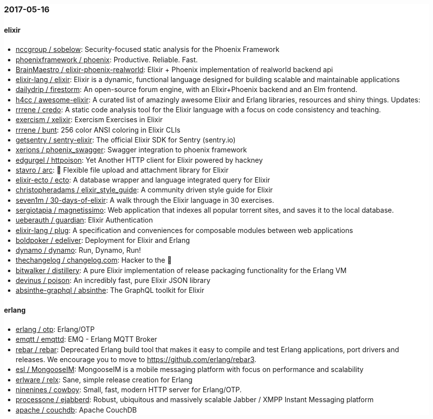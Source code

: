 ### 2017-05-16

#### elixir
* [nccgroup / sobelow](https://github.com/nccgroup/sobelow): Security-focused static analysis for the Phoenix Framework
* [phoenixframework / phoenix](https://github.com/phoenixframework/phoenix): Productive. Reliable. Fast.
* [BrainMaestro / elixir-phoenix-realworld](https://github.com/BrainMaestro/elixir-phoenix-realworld): Elixir + Phoenix implementation of realworld backend api
* [elixir-lang / elixir](https://github.com/elixir-lang/elixir): Elixir is a dynamic, functional language designed for building scalable and maintainable applications
* [dailydrip / firestorm](https://github.com/dailydrip/firestorm): An open-source forum engine, with an Elixir+Phoenix backend and an Elm frontend.
* [h4cc / awesome-elixir](https://github.com/h4cc/awesome-elixir): A curated list of amazingly awesome Elixir and Erlang libraries, resources and shiny things. Updates:
* [rrrene / credo](https://github.com/rrrene/credo): A static code analysis tool for the Elixir language with a focus on code consistency and teaching.
* [exercism / xelixir](https://github.com/exercism/xelixir): Exercism Exercises in Elixir
* [rrrene / bunt](https://github.com/rrrene/bunt): 256 color ANSI coloring in Elixir CLIs
* [getsentry / sentry-elixir](https://github.com/getsentry/sentry-elixir): The official Elixir SDK for Sentry (sentry.io)
* [xerions / phoenix_swagger](https://github.com/xerions/phoenix_swagger): Swagger integration to phoenix framework
* [edgurgel / httpoison](https://github.com/edgurgel/httpoison): Yet Another HTTP client for Elixir powered by hackney
* [stavro / arc](https://github.com/stavro/arc): 📎 Flexible file upload and attachment library for Elixir
* [elixir-ecto / ecto](https://github.com/elixir-ecto/ecto): A database wrapper and language integrated query for Elixir
* [christopheradams / elixir_style_guide](https://github.com/christopheradams/elixir_style_guide): A community driven style guide for Elixir
* [seven1m / 30-days-of-elixir](https://github.com/seven1m/30-days-of-elixir): A walk through the Elixir language in 30 exercises.
* [sergiotapia / magnetissimo](https://github.com/sergiotapia/magnetissimo): Web application that indexes all popular torrent sites, and saves it to the local database.
* [ueberauth / guardian](https://github.com/ueberauth/guardian): Elixir Authentication
* [elixir-lang / plug](https://github.com/elixir-lang/plug): A specification and conveniences for composable modules between web applications
* [boldpoker / edeliver](https://github.com/boldpoker/edeliver): Deployment for Elixir and Erlang
* [dynamo / dynamo](https://github.com/dynamo/dynamo): Run, Dynamo, Run!
* [thechangelog / changelog.com](https://github.com/thechangelog/changelog.com): Hacker to the 💚
* [bitwalker / distillery](https://github.com/bitwalker/distillery): A pure Elixir implementation of release packaging functionality for the Erlang VM
* [devinus / poison](https://github.com/devinus/poison): An incredibly fast, pure Elixir JSON library
* [absinthe-graphql / absinthe](https://github.com/absinthe-graphql/absinthe): The GraphQL toolkit for Elixir

#### erlang
* [erlang / otp](https://github.com/erlang/otp): Erlang/OTP
* [emqtt / emqttd](https://github.com/emqtt/emqttd): EMQ - Erlang MQTT Broker
* [rebar / rebar](https://github.com/rebar/rebar): Deprecated Erlang build tool that makes it easy to compile and test Erlang applications, port drivers and releases. We encourage you to move to https://github.com/erlang/rebar3.
* [esl / MongooseIM](https://github.com/esl/MongooseIM): MongooseIM is a mobile messaging platform with focus on performance and scalability
* [erlware / relx](https://github.com/erlware/relx): Sane, simple release creation for Erlang
* [ninenines / cowboy](https://github.com/ninenines/cowboy): Small, fast, modern HTTP server for Erlang/OTP.
* [processone / ejabberd](https://github.com/processone/ejabberd): Robust, ubiquitous and massively scalable Jabber / XMPP Instant Messaging platform
* [apache / couchdb](https://github.com/apache/couchdb): Apache CouchDB